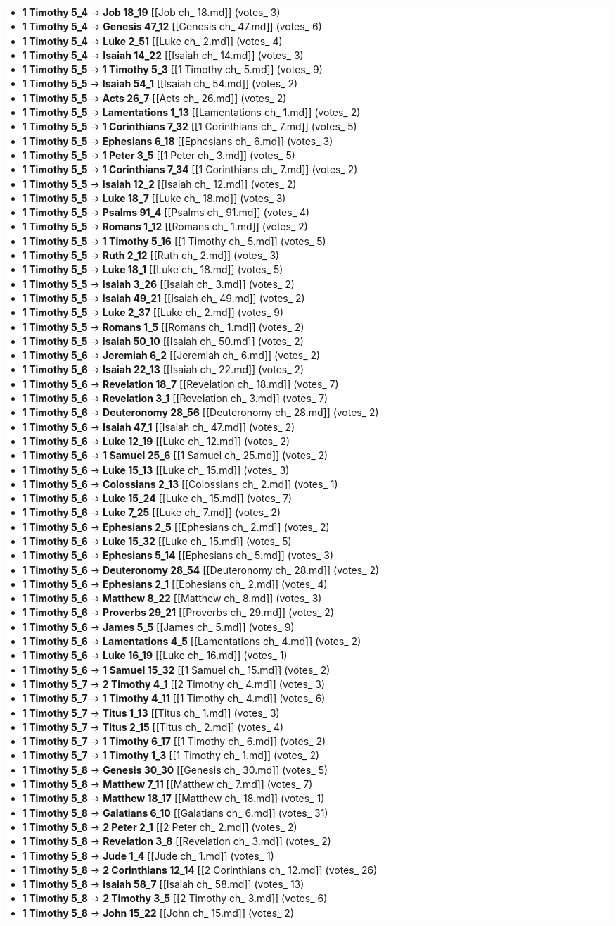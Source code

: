 - **1 Timothy 5_4** → **Job 18_19** [[Job ch_ 18.md]] (votes_ 3)
- **1 Timothy 5_4** → **Genesis 47_12** [[Genesis ch_ 47.md]] (votes_ 6)
- **1 Timothy 5_4** → **Luke 2_51** [[Luke ch_ 2.md]] (votes_ 4)
- **1 Timothy 5_4** → **Isaiah 14_22** [[Isaiah ch_ 14.md]] (votes_ 3)
- **1 Timothy 5_5** → **1 Timothy 5_3** [[1 Timothy ch_ 5.md]] (votes_ 9)
- **1 Timothy 5_5** → **Isaiah 54_1** [[Isaiah ch_ 54.md]] (votes_ 2)
- **1 Timothy 5_5** → **Acts 26_7** [[Acts ch_ 26.md]] (votes_ 2)
- **1 Timothy 5_5** → **Lamentations 1_13** [[Lamentations ch_ 1.md]] (votes_ 2)
- **1 Timothy 5_5** → **1 Corinthians 7_32** [[1 Corinthians ch_ 7.md]] (votes_ 5)
- **1 Timothy 5_5** → **Ephesians 6_18** [[Ephesians ch_ 6.md]] (votes_ 3)
- **1 Timothy 5_5** → **1 Peter 3_5** [[1 Peter ch_ 3.md]] (votes_ 5)
- **1 Timothy 5_5** → **1 Corinthians 7_34** [[1 Corinthians ch_ 7.md]] (votes_ 2)
- **1 Timothy 5_5** → **Isaiah 12_2** [[Isaiah ch_ 12.md]] (votes_ 2)
- **1 Timothy 5_5** → **Luke 18_7** [[Luke ch_ 18.md]] (votes_ 3)
- **1 Timothy 5_5** → **Psalms 91_4** [[Psalms ch_ 91.md]] (votes_ 4)
- **1 Timothy 5_5** → **Romans 1_12** [[Romans ch_ 1.md]] (votes_ 2)
- **1 Timothy 5_5** → **1 Timothy 5_16** [[1 Timothy ch_ 5.md]] (votes_ 5)
- **1 Timothy 5_5** → **Ruth 2_12** [[Ruth ch_ 2.md]] (votes_ 3)
- **1 Timothy 5_5** → **Luke 18_1** [[Luke ch_ 18.md]] (votes_ 5)
- **1 Timothy 5_5** → **Isaiah 3_26** [[Isaiah ch_ 3.md]] (votes_ 2)
- **1 Timothy 5_5** → **Isaiah 49_21** [[Isaiah ch_ 49.md]] (votes_ 2)
- **1 Timothy 5_5** → **Luke 2_37** [[Luke ch_ 2.md]] (votes_ 9)
- **1 Timothy 5_5** → **Romans 1_5** [[Romans ch_ 1.md]] (votes_ 2)
- **1 Timothy 5_5** → **Isaiah 50_10** [[Isaiah ch_ 50.md]] (votes_ 2)
- **1 Timothy 5_6** → **Jeremiah 6_2** [[Jeremiah ch_ 6.md]] (votes_ 2)
- **1 Timothy 5_6** → **Isaiah 22_13** [[Isaiah ch_ 22.md]] (votes_ 2)
- **1 Timothy 5_6** → **Revelation 18_7** [[Revelation ch_ 18.md]] (votes_ 7)
- **1 Timothy 5_6** → **Revelation 3_1** [[Revelation ch_ 3.md]] (votes_ 7)
- **1 Timothy 5_6** → **Deuteronomy 28_56** [[Deuteronomy ch_ 28.md]] (votes_ 2)
- **1 Timothy 5_6** → **Isaiah 47_1** [[Isaiah ch_ 47.md]] (votes_ 2)
- **1 Timothy 5_6** → **Luke 12_19** [[Luke ch_ 12.md]] (votes_ 2)
- **1 Timothy 5_6** → **1 Samuel 25_6** [[1 Samuel ch_ 25.md]] (votes_ 2)
- **1 Timothy 5_6** → **Luke 15_13** [[Luke ch_ 15.md]] (votes_ 3)
- **1 Timothy 5_6** → **Colossians 2_13** [[Colossians ch_ 2.md]] (votes_ 1)
- **1 Timothy 5_6** → **Luke 15_24** [[Luke ch_ 15.md]] (votes_ 7)
- **1 Timothy 5_6** → **Luke 7_25** [[Luke ch_ 7.md]] (votes_ 2)
- **1 Timothy 5_6** → **Ephesians 2_5** [[Ephesians ch_ 2.md]] (votes_ 2)
- **1 Timothy 5_6** → **Luke 15_32** [[Luke ch_ 15.md]] (votes_ 5)
- **1 Timothy 5_6** → **Ephesians 5_14** [[Ephesians ch_ 5.md]] (votes_ 3)
- **1 Timothy 5_6** → **Deuteronomy 28_54** [[Deuteronomy ch_ 28.md]] (votes_ 2)
- **1 Timothy 5_6** → **Ephesians 2_1** [[Ephesians ch_ 2.md]] (votes_ 4)
- **1 Timothy 5_6** → **Matthew 8_22** [[Matthew ch_ 8.md]] (votes_ 3)
- **1 Timothy 5_6** → **Proverbs 29_21** [[Proverbs ch_ 29.md]] (votes_ 2)
- **1 Timothy 5_6** → **James 5_5** [[James ch_ 5.md]] (votes_ 9)
- **1 Timothy 5_6** → **Lamentations 4_5** [[Lamentations ch_ 4.md]] (votes_ 2)
- **1 Timothy 5_6** → **Luke 16_19** [[Luke ch_ 16.md]] (votes_ 1)
- **1 Timothy 5_6** → **1 Samuel 15_32** [[1 Samuel ch_ 15.md]] (votes_ 2)
- **1 Timothy 5_7** → **2 Timothy 4_1** [[2 Timothy ch_ 4.md]] (votes_ 3)
- **1 Timothy 5_7** → **1 Timothy 4_11** [[1 Timothy ch_ 4.md]] (votes_ 6)
- **1 Timothy 5_7** → **Titus 1_13** [[Titus ch_ 1.md]] (votes_ 3)
- **1 Timothy 5_7** → **Titus 2_15** [[Titus ch_ 2.md]] (votes_ 4)
- **1 Timothy 5_7** → **1 Timothy 6_17** [[1 Timothy ch_ 6.md]] (votes_ 2)
- **1 Timothy 5_7** → **1 Timothy 1_3** [[1 Timothy ch_ 1.md]] (votes_ 2)
- **1 Timothy 5_8** → **Genesis 30_30** [[Genesis ch_ 30.md]] (votes_ 5)
- **1 Timothy 5_8** → **Matthew 7_11** [[Matthew ch_ 7.md]] (votes_ 7)
- **1 Timothy 5_8** → **Matthew 18_17** [[Matthew ch_ 18.md]] (votes_ 1)
- **1 Timothy 5_8** → **Galatians 6_10** [[Galatians ch_ 6.md]] (votes_ 31)
- **1 Timothy 5_8** → **2 Peter 2_1** [[2 Peter ch_ 2.md]] (votes_ 2)
- **1 Timothy 5_8** → **Revelation 3_8** [[Revelation ch_ 3.md]] (votes_ 2)
- **1 Timothy 5_8** → **Jude 1_4** [[Jude ch_ 1.md]] (votes_ 1)
- **1 Timothy 5_8** → **2 Corinthians 12_14** [[2 Corinthians ch_ 12.md]] (votes_ 26)
- **1 Timothy 5_8** → **Isaiah 58_7** [[Isaiah ch_ 58.md]] (votes_ 13)
- **1 Timothy 5_8** → **2 Timothy 3_5** [[2 Timothy ch_ 3.md]] (votes_ 6)
- **1 Timothy 5_8** → **John 15_22** [[John ch_ 15.md]] (votes_ 2)